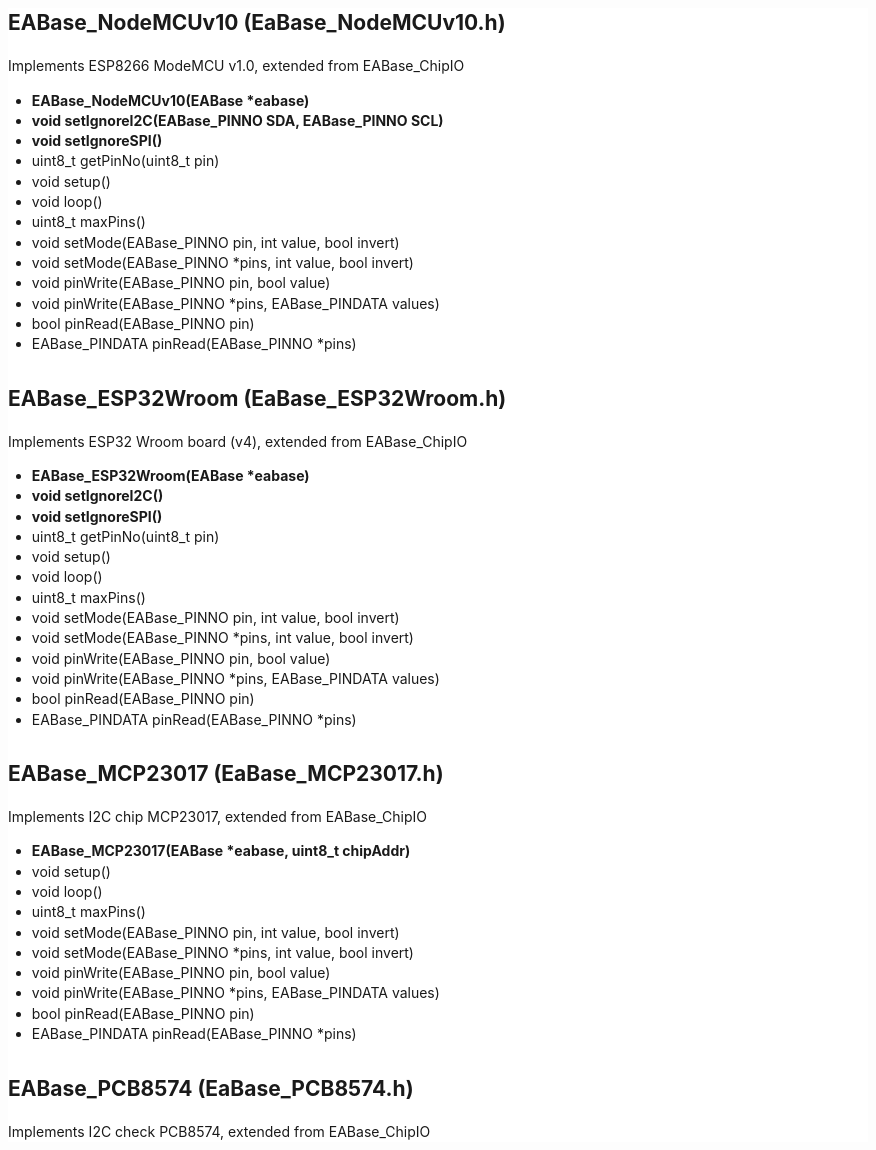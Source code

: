 ## EABase_NodeMCUv10 (EaBase_NodeMCUv10.h)
Implements ESP8266 ModeMCU v1.0, extended from EABase_ChipIO

* __EABase_NodeMCUv10(EABase *eabase)__
* __void setIgnoreI2C(EABase_PINNO SDA, EABase_PINNO SCL)__
* __void setIgnoreSPI()__
* uint8_t getPinNo(uint8_t pin)
* void setup()
* void loop()
* uint8_t maxPins()
* void setMode(EABase_PINNO pin, int value, bool invert)
* void setMode(EABase_PINNO *pins, int value, bool invert)
* void pinWrite(EABase_PINNO pin, bool value)
* void pinWrite(EABase_PINNO *pins, EABase_PINDATA values)
* bool pinRead(EABase_PINNO pin)
* EABase_PINDATA pinRead(EABase_PINNO *pins)

## EABase_ESP32Wroom (EaBase_ESP32Wroom.h)
Implements ESP32 Wroom board (v4), extended from EABase_ChipIO

* __EABase_ESP32Wroom(EABase *eabase)__
* __void setIgnoreI2C()__
* __void setIgnoreSPI()__
* uint8_t getPinNo(uint8_t pin)
* void setup()
* void loop()
* uint8_t maxPins()
* void setMode(EABase_PINNO pin, int value, bool invert)
* void setMode(EABase_PINNO *pins, int value, bool invert)
* void pinWrite(EABase_PINNO pin, bool value)
* void pinWrite(EABase_PINNO *pins, EABase_PINDATA values)
* bool pinRead(EABase_PINNO pin)
* EABase_PINDATA pinRead(EABase_PINNO *pins)

## EABase_MCP23017 (EaBase_MCP23017.h)
Implements I2C chip MCP23017, extended from EABase_ChipIO

* __EABase_MCP23017(EABase *eabase, uint8_t chipAddr)__
* void setup()
* void loop()
* uint8_t maxPins()
* void setMode(EABase_PINNO pin, int value, bool invert)
* void setMode(EABase_PINNO *pins, int value, bool invert)
* void pinWrite(EABase_PINNO pin, bool value)
* void pinWrite(EABase_PINNO *pins, EABase_PINDATA values)
* bool pinRead(EABase_PINNO pin)
* EABase_PINDATA pinRead(EABase_PINNO *pins)

## EABase_PCB8574 (EaBase_PCB8574.h)
Implements I2C check PCB8574, extended from EABase_ChipIO
